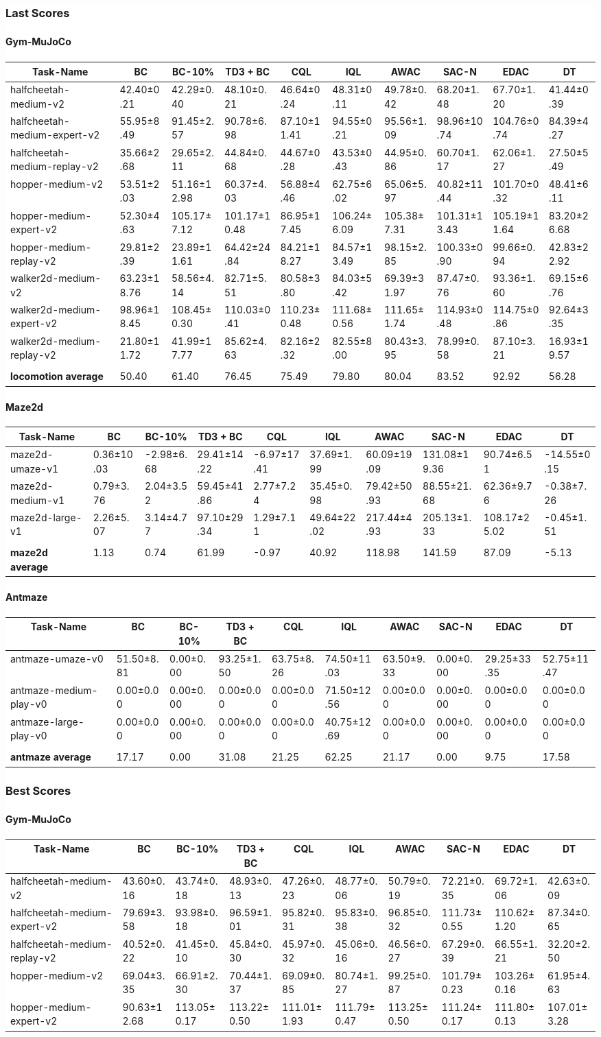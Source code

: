 ### Last Scores
#### Gym-MuJoCo
| **Task-Name**|BC|BC-10%|TD3 + BC|CQL|IQL|AWAC|SAC-N|EDAC|DT |
|------------------------------|------------|--------|--------|-----|-----|------|-------|------|----|
|halfcheetah-medium-v2 | 42.40±0.21 | 42.29±0.40 | 48.10±0.21 | 46.64±0.24 | 48.31±0.11 | 49.78±0.42 | 68.20±1.48 | 67.70±1.20 | 41.44±0.39|
|halfcheetah-medium-expert-v2 | 55.95±8.49 | 91.45±2.57 | 90.78±6.98 | 87.10±11.41 | 94.55±0.21 | 95.56±1.09 | 98.96±10.74 | 104.76±0.74 | 84.39±4.27|
|halfcheetah-medium-replay-v2 | 35.66±2.68 | 29.65±2.11 | 44.84±0.68 | 44.67±0.28 | 43.53±0.43 | 44.95±0.86 | 60.70±1.17 | 62.06±1.27 | 27.50±5.49|
|hopper-medium-v2 | 53.51±2.03 | 51.16±12.98 | 60.37±4.03 | 56.88±4.46 | 62.75±6.02 | 65.06±5.97 | 40.82±11.44 | 101.70±0.32 | 48.41±6.11|
|hopper-medium-expert-v2 | 52.30±4.63 | 105.17±7.12 | 101.17±10.48 | 86.95±17.45 | 106.24±6.09 | 105.38±7.31 | 101.31±13.43 | 105.19±11.64 | 83.20±26.68|
|hopper-medium-replay-v2 | 29.81±2.39 | 23.89±11.61 | 64.42±24.84 | 84.21±18.27 | 84.57±13.49 | 98.15±2.85 | 100.33±0.90 | 99.66±0.94 | 42.83±22.92|
|walker2d-medium-v2 | 63.23±18.76 | 58.56±4.14 | 82.71±5.51 | 80.58±3.80 | 84.03±5.42 | 69.39±31.97 | 87.47±0.76 | 93.36±1.60 | 69.15±6.76|
|walker2d-medium-expert-v2 | 98.96±18.45 | 108.45±0.30 | 110.03±0.41 | 110.23±0.48 | 111.68±0.56 | 111.65±1.74 | 114.93±0.48 | 114.75±0.86 | 92.64±3.35|
|walker2d-medium-replay-v2 | 21.80±11.72 | 41.99±17.77 | 85.62±4.63 | 82.16±2.32 | 82.55±8.00 | 80.43±3.95 | 78.99±0.58 | 87.10±3.21 | 16.93±19.57|
|                              |            |        |        |     |     |      |       |      |    |
| **locomotion average**       |      50.40 | 61.40 | 76.45 | 75.49 | 79.80 | 80.04 | 83.52 | 92.92 | 56.28 |

#### Maze2d
| **Task-Name**|BC|BC-10%|TD3 + BC|CQL|IQL|AWAC|SAC-N|EDAC|DT |
|------------------------------|------------|--------|--------|-----|-----|------|-------|------|----|
|maze2d-umaze-v1 | 0.36±10.03 | -2.98±6.68 | 29.41±14.22 | -6.97±17.41 | 37.69±1.99 | 60.09±19.09 | 131.08±19.36 | 90.74±6.51 | -14.55±0.15|
|maze2d-medium-v1 | 0.79±3.76 | 2.04±3.52 | 59.45±41.86 | 2.77±7.24 | 35.45±0.98 | 79.42±50.93 | 88.55±21.68 | 62.36±9.76 | -0.38±7.26|
|maze2d-large-v1 | 2.26±5.07 | 3.14±4.77 | 97.10±29.34 | 1.29±7.11 | 49.64±22.02 | 217.44±4.93 | 205.13±1.33 | 108.17±25.02 | -0.45±1.51|
|                              |            |        |        |     |     |      |       |      |    |
| **maze2d average**           | 1.13 | 0.74 | 61.99 | -0.97 | 40.92 | 118.98 | 141.59 | 87.09 | -5.13 |

#### Antmaze
| **Task-Name**|BC|BC-10%|TD3 + BC|CQL|IQL|AWAC|SAC-N|EDAC|DT |
|------------------------------|------------|--------|--------|-----|-----|------|-------|------|----|
|antmaze-umaze-v0 | 51.50±8.81 | 0.00±0.00 | 93.25±1.50 | 63.75±8.26 | 74.50±11.03 | 63.50±9.33 | 0.00±0.00 | 29.25±33.35 | 52.75±11.47|
|antmaze-medium-play-v0 | 0.00±0.00 | 0.00±0.00 | 0.00±0.00 | 0.00±0.00 | 71.50±12.56 | 0.00±0.00 | 0.00±0.00 | 0.00±0.00 | 0.00±0.00|
|antmaze-large-play-v0 | 0.00±0.00 | 0.00±0.00 | 0.00±0.00 | 0.00±0.00 | 40.75±12.69 | 0.00±0.00 | 0.00±0.00 | 0.00±0.00 | 0.00±0.00|
|                              |            |        |        |     |     |      |       |      |    |
| **antmaze average**           | 17.17 | 0.00 | 31.08 | 21.25 | 62.25 | 21.17 | 0.00 | 9.75 | 17.58 |

### Best Scores
#### Gym-MuJoCo
| **Task-Name**|BC|BC-10%|TD3 + BC|CQL|IQL|AWAC|SAC-N|EDAC|DT |
|------------------------------|------------|--------|--------|-----|-----|------|-------|------|----|
|halfcheetah-medium-v2 | 43.60±0.16 | 43.74±0.18 | 48.93±0.13 | 47.26±0.23 | 48.77±0.06 | 50.79±0.19 | 72.21±0.35 | 69.72±1.06 | 42.63±0.09|
|halfcheetah-medium-expert-v2 | 79.69±3.58 | 93.98±0.18 | 96.59±1.01 | 95.82±0.31 | 95.83±0.38 | 96.85±0.32 | 111.73±0.55 | 110.62±1.20 | 87.34±0.65|
|halfcheetah-medium-replay-v2 | 40.52±0.22 | 41.45±0.10 | 45.84±0.30 | 45.97±0.32 | 45.06±0.16 | 46.56±0.27 | 67.29±0.39 | 66.55±1.21 | 32.20±2.50|
|hopper-medium-v2 | 69.04±3.35 | 66.91±2.30 | 70.44±1.37 | 69.09±0.85 | 80.74±1.27 | 99.25±0.87 | 101.79±0.23 | 103.26±0.16 | 61.95±4.63|
|hopper-medium-expert-v2 | 90.63±12.68 | 113.05±0.17 | 113.22±0.50 | 111.01±1.93 | 111.79±0.47 | 113.25±0.50 | 111.24±0.17 | 111.80±0.13 | 107.01±3.28|